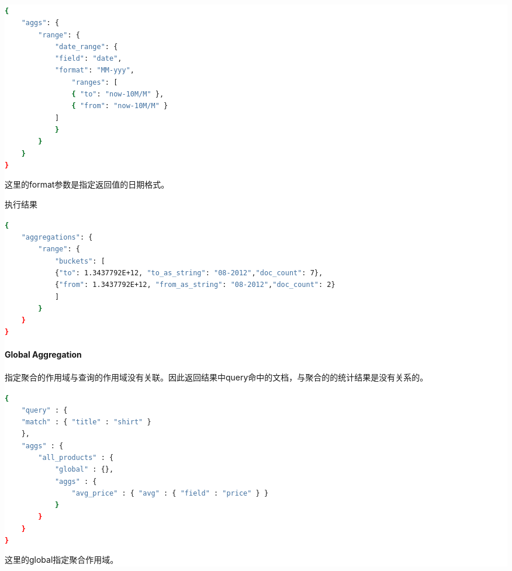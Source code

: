 ```bash
{
    "aggs": {
        "range": {
            "date_range": {
            "field": "date",
            "format": "MM-yyy",
                "ranges": [
                { "to": "now-10M/M" },
                { "from": "now-10M/M" }
            ]
            }
        }
    }
}
```

这里的format参数是指定返回值的日期格式。

执行结果

```bash
{
    "aggregations": {
        "range": {
            "buckets": [
            {"to": 1.3437792E+12, "to_as_string": "08-2012","doc_count": 7},
            {"from": 1.3437792E+12, "from_as_string": "08-2012","doc_count": 2}
            ]
        }
    }
}
```

#### Global Aggregation

指定聚合的作用域与查询的作用域没有关联。因此返回结果中query命中的文档，与聚合的的统计结果是没有关系的。

```bash
{
    "query" : {
    "match" : { "title" : "shirt" }
    },
    "aggs" : {
        "all_products" : {
            "global" : {},
            "aggs" : {
                "avg_price" : { "avg" : { "field" : "price" } }
            }
        }
    }
}
```

这里的global指定聚合作用域。
